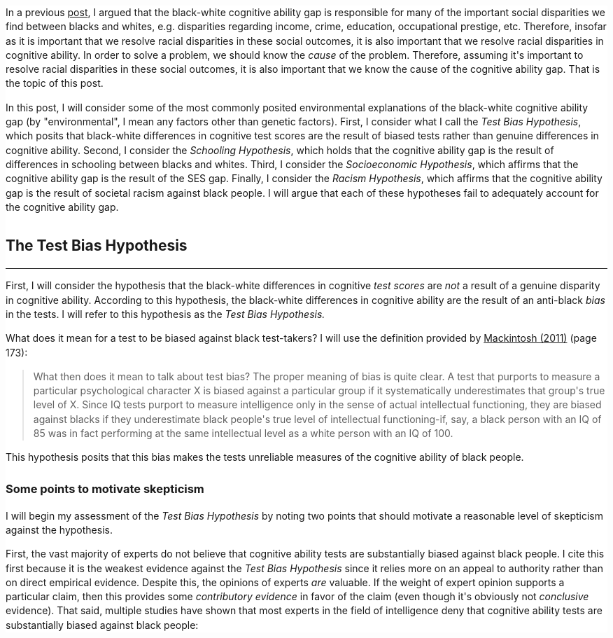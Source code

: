 
In a previous [post](https://reasonwithoutrestraint.com/race-and-iq/), I argued that the black-white cognitive ability gap is responsible for many of the important social disparities we find between blacks and whites, e.g. disparities regarding income, crime, education, occupational prestige, etc. Therefore, insofar as it is important that we resolve racial disparities in these social outcomes, it is also important that we resolve racial disparities in cognitive ability. In order to solve a problem, we should know the _cause_ of the problem. Therefore, assuming it's important to resolve racial disparities in these social outcomes, it is also important that we know the cause of the cognitive ability gap. That is the topic of this post.

In this post, I will consider some of the most commonly posited environmental explanations of the black-white cognitive ability gap (by "environmental", I mean any factors other than genetic factors). First, I consider what I call the _Test Bias Hypothesis_, which posits that black-white differences in cognitive test scores are the result of biased tests rather than genuine differences in cognitive ability. Second, I consider the _Schooling Hypothesis_, which holds that the cognitive ability gap is the result of differences in schooling between blacks and whites. Third, I consider the _Socioeconomic Hypothesis_, which affirms that the cognitive ability gap is the result of the SES gap. Finally, I consider the _Racism Hypothesis_, which affirms that the cognitive ability gap is the result of societal racism against black people. I will argue that each of these hypotheses fail to adequately account for the cognitive ability gap.

## The Test Bias Hypothesis

----------

First, I will consider the hypothesis that the black-white differences in cognitive _test scores_ are _not_ a result of a genuine disparity in cognitive ability. According to this hypothesis, the black-white differences in cognitive ability are the result of an anti-black _bias_ in the tests. I will refer to this hypothesis as the _Test Bias Hypothesis._

What does it mean for a test to be biased against black test-takers? I will use the definition provided by [Mackintosh (2011)](https://global.oup.com/academic/product/iq-and-human-intelligence-9780199585595?cc=us&lang=en&) (page 173):

> What then does it mean to talk about test bias? The proper meaning of bias is quite clear. A test that purports to measure a particular psychological character X is biased against a particular group if it systematically underestimates that group's true level of X. Since IQ tests purport to measure intelligence only in the sense of actual intellectual functioning, they are biased against blacks if they underestimate black people's true level of intellectual functioning-if, say, a black person with an IQ of 85 was in fact performing at the same intellectual level as a white person with an IQ of 100.

This hypothesis posits that this bias makes the tests unreliable measures of the cognitive ability of black people.

### Some points to motivate skepticism

I will begin my assessment of the _Test Bias Hypothesis_ by noting two points that should motivate a reasonable level of skepticism against the hypothesis.

First, the vast majority of experts do not believe that cognitive ability tests are substantially biased against black people. I cite this first because it is the weakest evidence against the _Test Bias Hypothesis_ since it relies more on an appeal to authority rather than on direct empirical evidence. Despite this, the opinions of experts _are_ valuable. If the weight of expert opinion supports a particular claim, then this provides some _contributory evidence_ in favor of the claim (even though it's obviously not _conclusive_ evidence). That said, multiple studies have shown that most experts in the field of intelligence deny that cognitive ability tests are substantially biased against black people:
